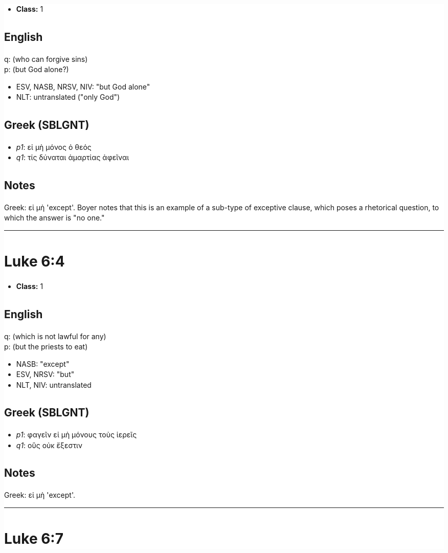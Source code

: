 
* **Class:** 1


## English
q: (who can forgive sins)
<br/>p: (but God alone?)


* ESV, NASB, NRSV, NIV: "but God alone"
* NLT: untranslated ("only God")


## Greek (SBLGNT)
* _p1_: εἰ μὴ μόνος ὁ θεός
* _q1_: τίς δύναται ἁμαρτίας ἀφεῖναι


## Notes
Greek: εἰ μὴ 'except'. Boyer notes that this is an example of a sub-type of exceptive clause, which poses a rhetorical question, to which the answer is "no one."


----------------

# Luke 6:4


* **Class:** 1


## English
q: (which is not lawful for any)
<br/>p: (but the priests to eat)


* NASB: "except"
* ESV, NRSV: "but"
* NLT, NIV: untranslated


## Greek (SBLGNT)
* _p1_: φαγεῖν εἰ μὴ μόνους τοὺς ἱερεῖς
* _q1_: οὓς οὐκ ἔξεστιν


## Notes
Greek: εἰ μὴ 'except'.


----------------

# Luke 6:7
